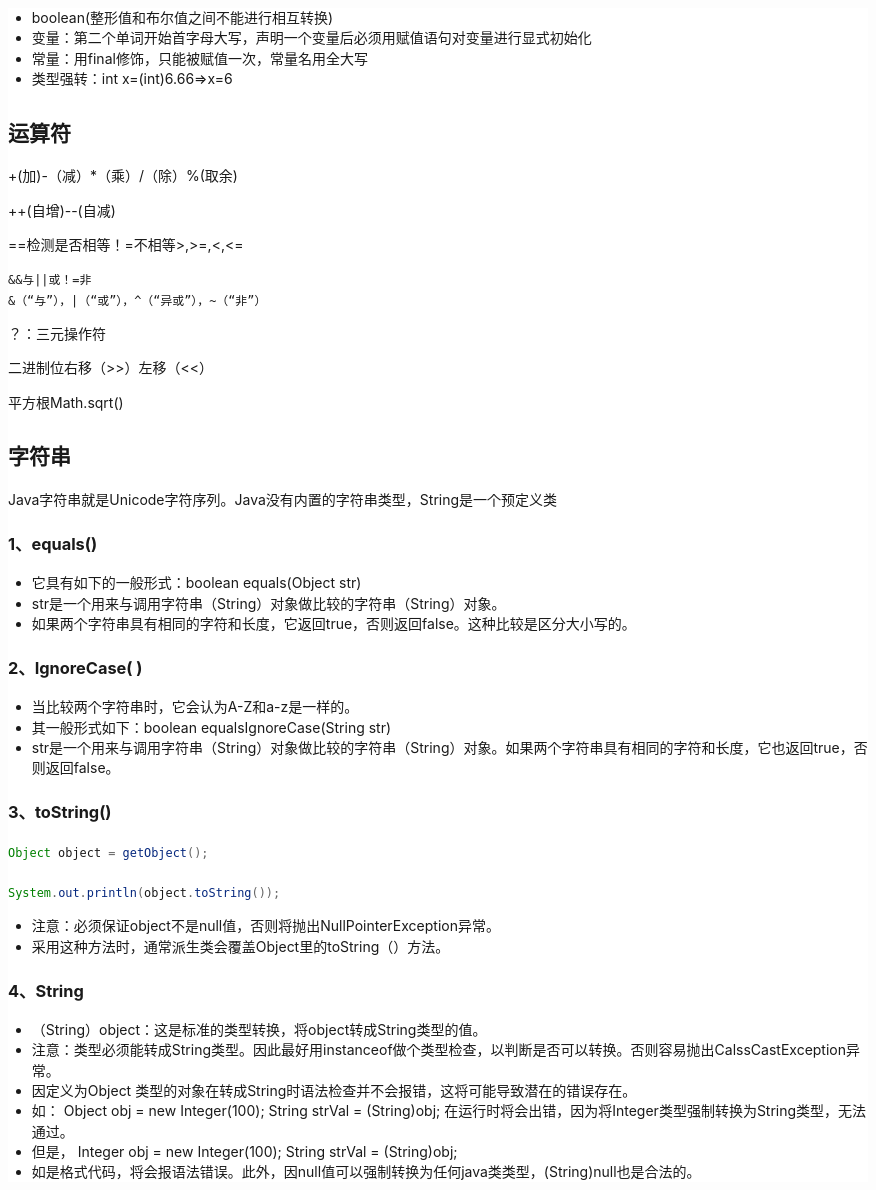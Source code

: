 - boolean(整形值和布尔值之间不能进行相互转换)
- 变量：第二个单词开始首字母大写，声明一个变量后必须用赋值语句对变量进行显式初始化
- 常量：用final修饰，只能被赋值一次，常量名用全大写
- 类型强转：int x=(int)6.66=>x=6

## 运算符

+(加)-（减）*（乘）/（除）%(取余)

++(自增)--(自减)

==检测是否相等！=不相等>,>=,<,<=

```properties
&&与||或！=非
&（“与”），|（“或”），^（“异或”），~（“非”）
```

？：三元操作符

二进制位右移（>>）左移（<<）

平方根Math.sqrt()

## 字符串

Java字符串就是Unicode字符序列。Java没有内置的字符串类型，String是一个预定义类

### 1、equals()

- 它具有如下的一般形式：boolean equals(Object str)
- str是一个用来与调用字符串（String）对象做比较的字符串（String）对象。
- 如果两个字符串具有相同的字符和长度，它返回true，否则返回false。这种比较是区分大小写的。

### 2、IgnoreCase( )

- 当比较两个字符串时，它会认为A-Z和a-z是一样的。
- 其一般形式如下：boolean equalsIgnoreCase(String str)
- str是一个用来与调用字符串（String）对象做比较的字符串（String）对象。如果两个字符串具有相同的字符和长度，它也返回true，否则返回false。

### 3、toString()

```java
Object object = getObject(); 

System.out.println(object.toString()); 

```

- 注意：必须保证object不是null值，否则将抛出NullPointerException异常。
- 采用这种方法时，通常派生类会覆盖Object里的toString（）方法。 

### 4、String

- （String）object：这是标准的类型转换，将object转成String类型的值。
- 注意：类型必须能转成String类型。因此最好用instanceof做个类型检查，以判断是否可以转换。否则容易抛出CalssCastException异常。
- 因定义为Object 类型的对象在转成String时语法检查并不会报错，这将可能导致潜在的错误存在。
- 如： Object obj = new Integer(100); String strVal = (String)obj; 在运行时将会出错，因为将Integer类型强制转换为String类型，无法通过。 
- 但是， Integer obj = new Integer(100); String strVal = (String)obj; 
- 如是格式代码，将会报语法错误。此外，因null值可以强制转换为任何java类类型，(String)null也是合法的。 
